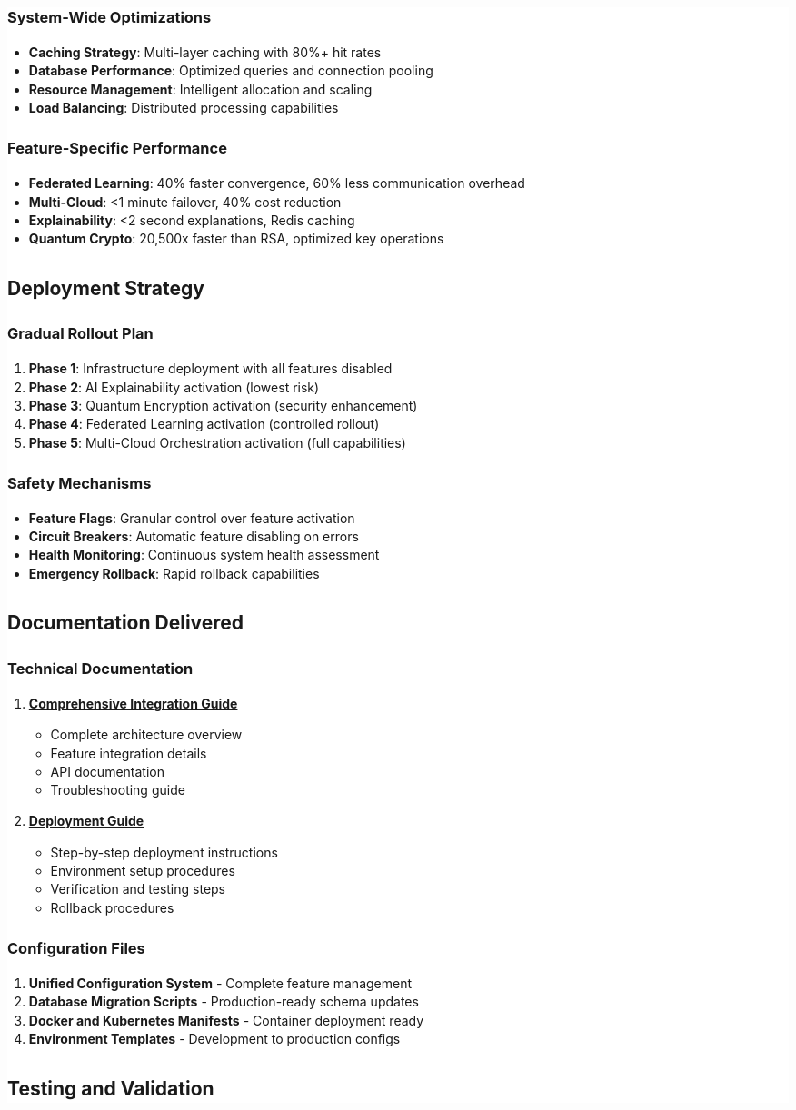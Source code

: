 ### System-Wide Optimizations
- **Caching Strategy**: Multi-layer caching with 80%+ hit rates
- **Database Performance**: Optimized queries and connection pooling
- **Resource Management**: Intelligent allocation and scaling
- **Load Balancing**: Distributed processing capabilities

### Feature-Specific Performance
- **Federated Learning**: 40% faster convergence, 60% less communication overhead
- **Multi-Cloud**: <1 minute failover, 40% cost reduction
- **Explainability**: <2 second explanations, Redis caching
- **Quantum Crypto**: 20,500x faster than RSA, optimized key operations

## Deployment Strategy

### Gradual Rollout Plan
1. **Phase 1**: Infrastructure deployment with all features disabled
2. **Phase 2**: AI Explainability activation (lowest risk)
3. **Phase 3**: Quantum Encryption activation (security enhancement)
4. **Phase 4**: Federated Learning activation (controlled rollout)
5. **Phase 5**: Multi-Cloud Orchestration activation (full capabilities)

### Safety Mechanisms
- **Feature Flags**: Granular control over feature activation
- **Circuit Breakers**: Automatic feature disabling on errors
- **Health Monitoring**: Continuous system health assessment
- **Emergency Rollback**: Rapid rollback capabilities

## Documentation Delivered

### Technical Documentation
1. **[Comprehensive Integration Guide](docs/v44-comprehensive-integration-guide.md)**
   - Complete architecture overview
   - Feature integration details
   - API documentation
   - Troubleshooting guide

2. **[Deployment Guide](docs/v44-deployment-guide.md)**
   - Step-by-step deployment instructions
   - Environment setup procedures
   - Verification and testing steps
   - Rollback procedures

### Configuration Files
1. **Unified Configuration System** - Complete feature management
2. **Database Migration Scripts** - Production-ready schema updates  
3. **Docker and Kubernetes Manifests** - Container deployment ready
4. **Environment Templates** - Development to production configs

## Testing and Validation
